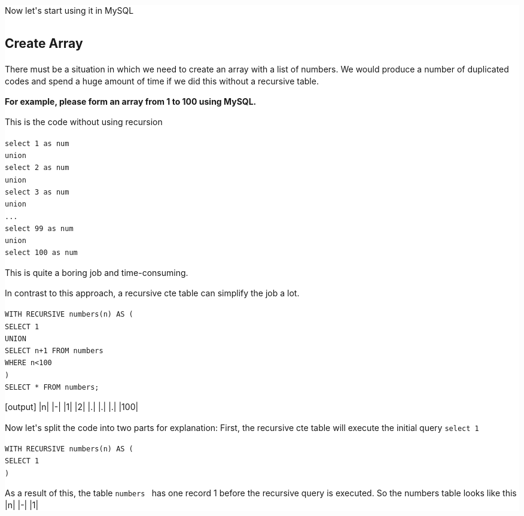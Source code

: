 
Now let's start using it in MySQL

## Create Array
There must be a situation in which we need to create an array with a list of numbers. We would produce a number of duplicated codes and spend a huge amount of time if we did this without a recursive table.

**For example, please form an array from 1 to 100 using MySQL.**

This is the code without using recursion
```
select 1 as num
union
select 2 as num
union
select 3 as num
union
...
select 99 as num
union
select 100 as num
```
This is quite a boring job and time-consuming.

In contrast to this approach, a recursive cte table can simplify the job a lot.
```
WITH RECURSIVE numbers(n) AS (
SELECT 1
UNION
SELECT n+1 FROM numbers
WHERE n<100
)
SELECT * FROM numbers;
```
[output]
|n|
|-|
|1|
|2|
|.|
|.|
|.|
|100|

Now let's split the code into two parts for explanation:
First, the recursive cte table will execute the initial query `select 1`
```
WITH RECURSIVE numbers(n) AS (
SELECT 1
)
```
As a result of this, the table `numbers ` has one record 1 before the recursive query is executed. So the numbers table looks like this
|n|
|-|
|1|
